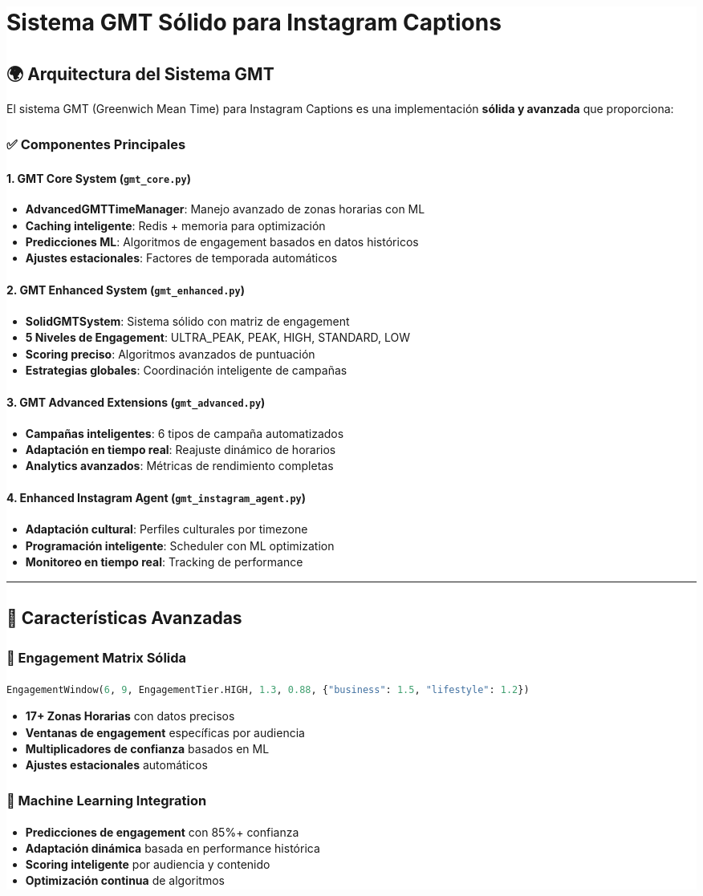 # Sistema GMT Sólido para Instagram Captions

## 🌍 Arquitectura del Sistema GMT

El sistema GMT (Greenwich Mean Time) para Instagram Captions es una implementación **sólida y avanzada** que proporciona:

### ✅ **Componentes Principales**

#### 1. **GMT Core System** (`gmt_core.py`)
- **AdvancedGMTTimeManager**: Manejo avanzado de zonas horarias con ML
- **Caching inteligente**: Redis + memoria para optimización
- **Predicciones ML**: Algoritmos de engagement basados en datos históricos
- **Ajustes estacionales**: Factores de temporada automáticos

#### 2. **GMT Enhanced System** (`gmt_enhanced.py`)
- **SolidGMTSystem**: Sistema sólido con matriz de engagement
- **5 Niveles de Engagement**: ULTRA_PEAK, PEAK, HIGH, STANDARD, LOW
- **Scoring preciso**: Algoritmos avanzados de puntuación
- **Estrategias globales**: Coordinación inteligente de campañas

#### 3. **GMT Advanced Extensions** (`gmt_advanced.py`)
- **Campañas inteligentes**: 6 tipos de campaña automatizados
- **Adaptación en tiempo real**: Reajuste dinámico de horarios
- **Analytics avanzados**: Métricas de rendimiento completas

#### 4. **Enhanced Instagram Agent** (`gmt_instagram_agent.py`)
- **Adaptación cultural**: Perfiles culturales por timezone
- **Programación inteligente**: Scheduler con ML optimization
- **Monitoreo en tiempo real**: Tracking de performance

---

## 🚀 **Características Avanzadas**

### **🎯 Engagement Matrix Sólida**
```python
EngagementWindow(6, 9, EngagementTier.HIGH, 1.3, 0.88, {"business": 1.5, "lifestyle": 1.2})
```
- **17+ Zonas Horarias** con datos precisos
- **Ventanas de engagement** específicas por audiencia
- **Multiplicadores de confianza** basados en ML
- **Ajustes estacionales** automáticos

### **🧠 Machine Learning Integration**
- **Predicciones de engagement** con 85%+ confianza
- **Adaptación dinámica** basada en performance histórica
- **Scoring inteligente** por audiencia y contenido
- **Optimización continua** de algoritmos
